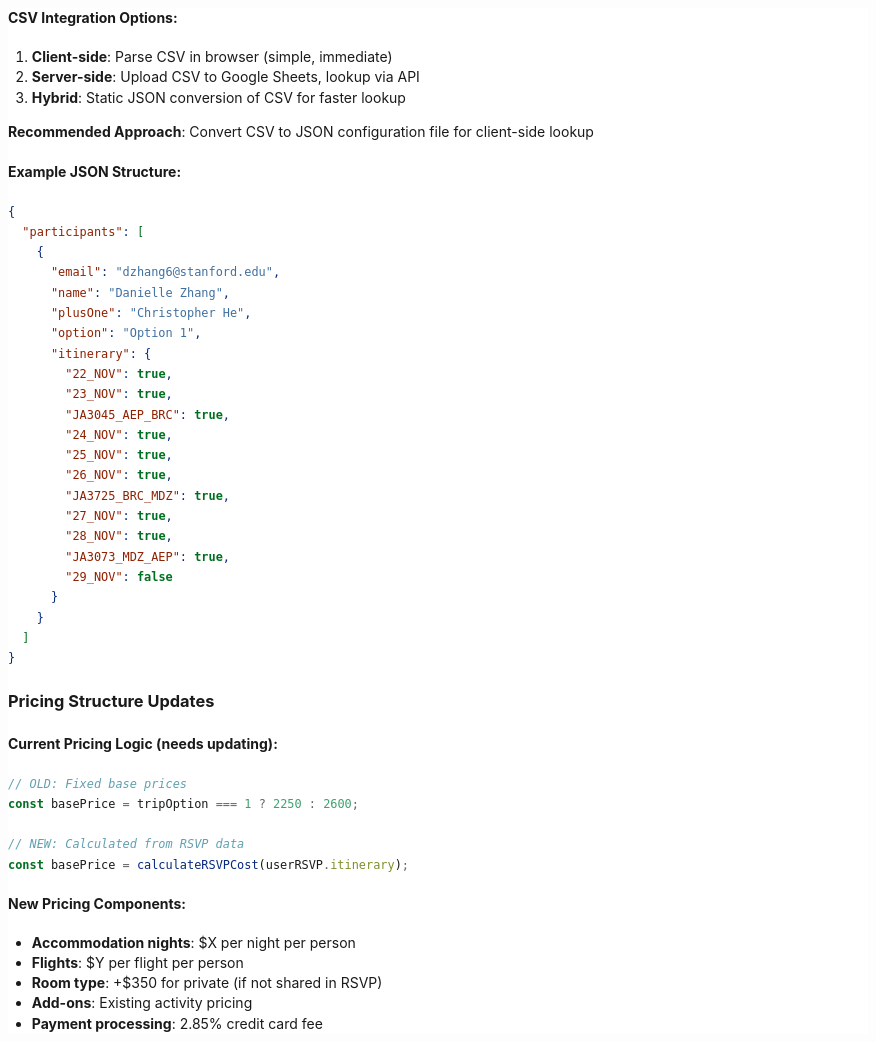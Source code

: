 #### **CSV Integration Options:**

1. **Client-side**: Parse CSV in browser (simple, immediate)
2. **Server-side**: Upload CSV to Google Sheets, lookup via API
3. **Hybrid**: Static JSON conversion of CSV for faster lookup

**Recommended Approach**: Convert CSV to JSON configuration file for client-side lookup

#### **Example JSON Structure:**

```json
{
  "participants": [
    {
      "email": "dzhang6@stanford.edu",
      "name": "Danielle Zhang", 
      "plusOne": "Christopher He",
      "option": "Option 1",
      "itinerary": {
        "22_NOV": true,
        "23_NOV": true,
        "JA3045_AEP_BRC": true,
        "24_NOV": true,
        "25_NOV": true,
        "26_NOV": true,
        "JA3725_BRC_MDZ": true,
        "27_NOV": true,
        "28_NOV": true,
        "JA3073_MDZ_AEP": true,
        "29_NOV": false
      }
    }
  ]
}
```

### **Pricing Structure Updates**

#### **Current Pricing Logic** (needs updating):

```javascript
// OLD: Fixed base prices
const basePrice = tripOption === 1 ? 2250 : 2600;

// NEW: Calculated from RSVP data  
const basePrice = calculateRSVPCost(userRSVP.itinerary);
```

#### **New Pricing Components:**

- **Accommodation nights**: $X per night per person
- **Flights**: $Y per flight per person
- **Room type**: +$350 for private (if not shared in RSVP)
- **Add-ons**: Existing activity pricing
- **Payment processing**: 2.85% credit card fee
